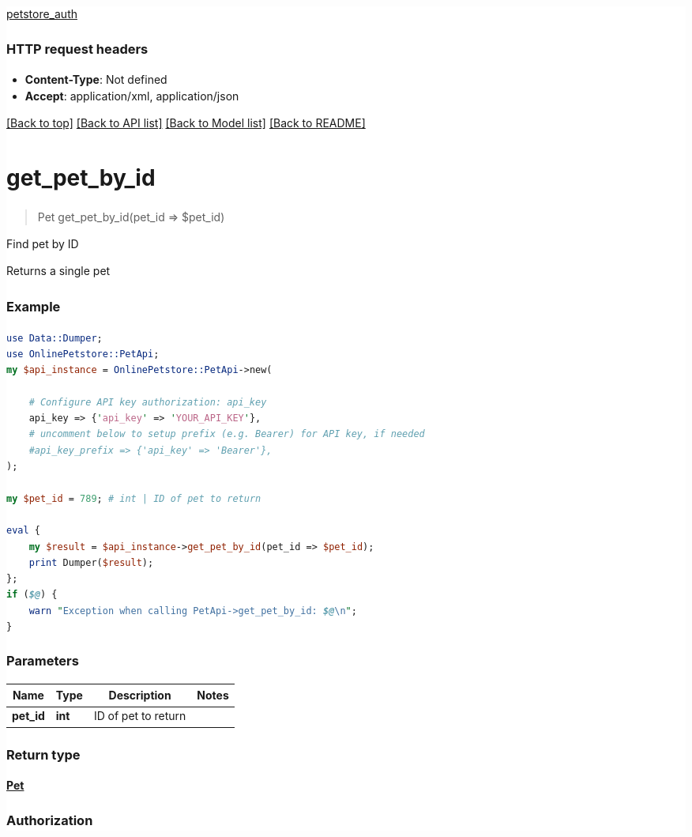 [petstore_auth](../README.md#petstore_auth)

### HTTP request headers

 - **Content-Type**: Not defined
 - **Accept**: application/xml, application/json

[[Back to top]](#) [[Back to API list]](../README.md#documentation-for-api-endpoints) [[Back to Model list]](../README.md#documentation-for-models) [[Back to README]](../README.md)

# **get_pet_by_id**
> Pet get_pet_by_id(pet_id => $pet_id)

Find pet by ID

Returns a single pet

### Example 
```perl
use Data::Dumper;
use OnlinePetstore::PetApi;
my $api_instance = OnlinePetstore::PetApi->new(

    # Configure API key authorization: api_key
    api_key => {'api_key' => 'YOUR_API_KEY'},
    # uncomment below to setup prefix (e.g. Bearer) for API key, if needed
    #api_key_prefix => {'api_key' => 'Bearer'},
);

my $pet_id = 789; # int | ID of pet to return

eval { 
    my $result = $api_instance->get_pet_by_id(pet_id => $pet_id);
    print Dumper($result);
};
if ($@) {
    warn "Exception when calling PetApi->get_pet_by_id: $@\n";
}
```

### Parameters

Name | Type | Description  | Notes
------------- | ------------- | ------------- | -------------
 **pet_id** | **int**| ID of pet to return | 

### Return type

[**Pet**](Pet.md)

### Authorization

